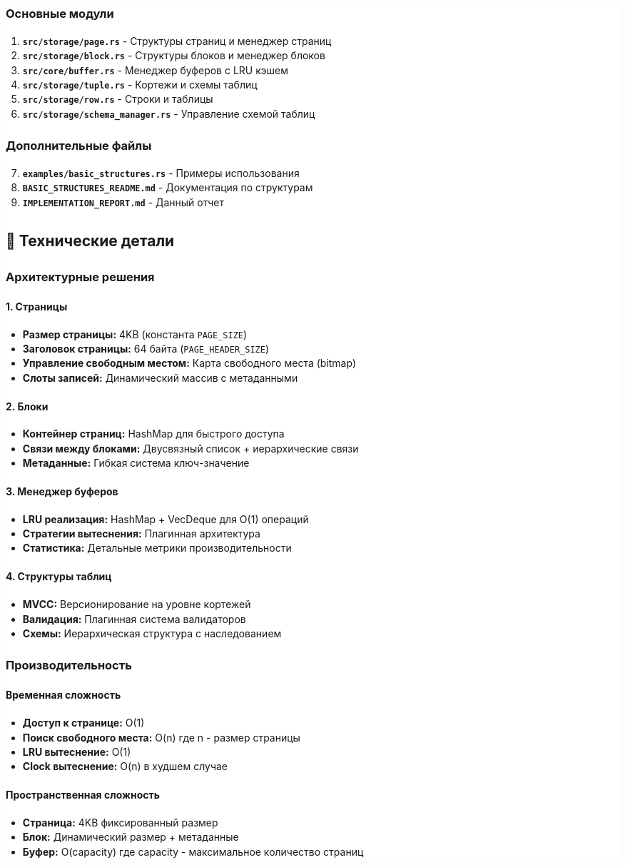 ### Основные модули
1. **`src/storage/page.rs`** - Структуры страниц и менеджер страниц
2. **`src/storage/block.rs`** - Структуры блоков и менеджер блоков
3. **`src/core/buffer.rs`** - Менеджер буферов с LRU кэшем
4. **`src/storage/tuple.rs`** - Кортежи и схемы таблиц
5. **`src/storage/row.rs`** - Строки и таблицы
6. **`src/storage/schema_manager.rs`** - Управление схемой таблиц

### Дополнительные файлы
7. **`examples/basic_structures.rs`** - Примеры использования
8. **`BASIC_STRUCTURES_README.md`** - Документация по структурам
9. **`IMPLEMENTATION_REPORT.md`** - Данный отчет

## 🔧 Технические детали

### Архитектурные решения

#### 1. Страницы
- **Размер страницы:** 4KB (константа `PAGE_SIZE`)
- **Заголовок страницы:** 64 байта (`PAGE_HEADER_SIZE`)
- **Управление свободным местом:** Карта свободного места (bitmap)
- **Слоты записей:** Динамический массив с метаданными

#### 2. Блоки
- **Контейнер страниц:** HashMap для быстрого доступа
- **Связи между блоками:** Двусвязный список + иерархические связи
- **Метаданные:** Гибкая система ключ-значение

#### 3. Менеджер буферов
- **LRU реализация:** HashMap + VecDeque для O(1) операций
- **Стратегии вытеснения:** Плагинная архитектура
- **Статистика:** Детальные метрики производительности

#### 4. Структуры таблиц
- **MVCC:** Версионирование на уровне кортежей
- **Валидация:** Плагинная система валидаторов
- **Схемы:** Иерархическая структура с наследованием

### Производительность

#### Временная сложность
- **Доступ к странице:** O(1)
- **Поиск свободного места:** O(n) где n - размер страницы
- **LRU вытеснение:** O(1)
- **Clock вытеснение:** O(n) в худшем случае

#### Пространственная сложность
- **Страница:** 4KB фиксированный размер
- **Блок:** Динамический размер + метаданные
- **Буфер:** O(capacity) где capacity - максимальное количество страниц
